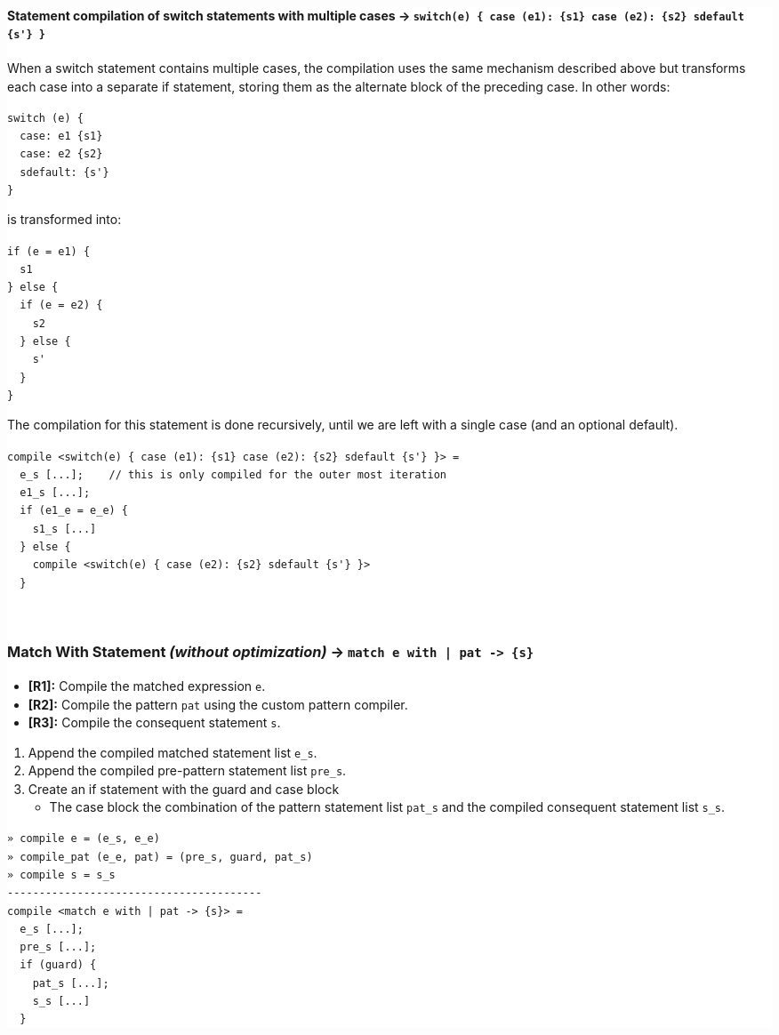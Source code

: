 #### Statement compilation of switch statements with multiple cases $\rightarrow$ `switch(e) { case (e1): {s1} case (e2): {s2} sdefault {s'} }`
When a switch statement contains multiple cases, the compilation uses the same mechanism described above but transforms each case into a separate if statement, storing them as the alternate block of the preceding case. In other words:
```
switch (e) {
  case: e1 {s1}
  case: e2 {s2}
  sdefault: {s'}
}
```
is transformed into:
```
if (e = e1) {
  s1
} else {
  if (e = e2) {
    s2
  } else {
    s'
  }
}
```

The compilation for this statement is done recursively, until we are left with a single case (and an optional default).
```
compile <switch(e) { case (e1): {s1} case (e2): {s2} sdefault {s'} }> =
  e_s [...];    // this is only compiled for the outer most iteration
  e1_s [...];
  if (e1_e = e_e) {
    s1_s [...]
  } else {
    compile <switch(e) { case (e2): {s2} sdefault {s'} }> 
  }
```

<br>

### Match With Statement *(without optimization)* $\rightarrow$ `match e with | pat -> {s}`
- **[R1]:** Compile the matched expression `e`.
- **[R2]:** Compile the pattern `pat` using the custom pattern compiler.
- **[R3]:** Compile the consequent statement `s`.
1. Append the compiled matched statement list `e_s`.
1. Append the compiled pre-pattern statement list `pre_s`.
3. Create an if statement with the guard and case block 
    - The case block the combination of the pattern statement list `pat_s` and the compiled consequent statement list `s_s`.
```
» compile e = (e_s, e_e)
» compile_pat (e_e, pat) = (pre_s, guard, pat_s)
» compile s = s_s
----------------------------------------
compile <match e with | pat -> {s}> =
  e_s [...];
  pre_s [...];
  if (guard) {
    pat_s [...];
    s_s [...]
  }
```
